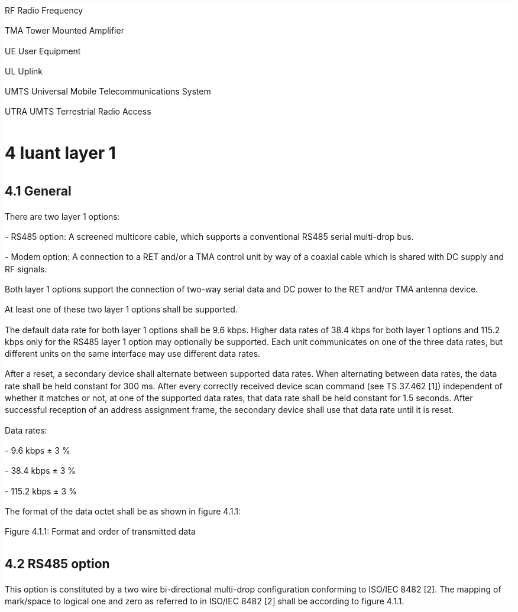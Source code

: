 RF Radio Frequency

TMA Tower Mounted Amplifier

UE User Equipment

UL Uplink

UMTS Universal Mobile Telecommunications System

UTRA UMTS Terrestrial Radio Access

4 Iuant layer 1
===============

4.1 General
-----------

There are two layer 1 options:

\- RS485 option: A screened multicore cable, which supports a
conventional RS485 serial multi-drop bus.

\- Modem option: A connection to a RET and/or a TMA control unit by way
of a coaxial cable which is shared with DC supply and RF signals.

Both layer 1 options support the connection of two-way serial data and
DC power to the RET and/or TMA antenna device.

At least one of these two layer 1 options shall be supported.

The default data rate for both layer 1 options shall be 9.6 kbps. Higher
data rates of 38.4 kbps for both layer 1 options and 115.2 kbps only for
the RS485 layer 1 option may optionally be supported. Each unit
communicates on one of the three data rates, but different units on the
same interface may use different data rates.

After a reset, a secondary device shall alternate between supported data
rates. When alternating between data rates, the data rate shall be held
constant for 300 ms. After every correctly received device scan command
(see TS 37.462 \[1\]) independent of whether it matches or not, at one
of the supported data rates, that data rate shall be held constant for
1.5 seconds. After successful reception of an address assignment frame,
the secondary device shall use that data rate until it is reset.

Data rates:

\- 9.6 kbps ± 3 %

\- 38.4 kbps ± 3 %

\- 115.2 kbps ± 3 %

The format of the data octet shall be as shown in figure 4.1.1:

Figure 4.1.1: Format and order of transmitted data

4.2 RS485 option
----------------

This option is constituted by a two wire bi-directional multi-drop
configuration conforming to ISO/IEC 8482 \[2\]. The mapping of
mark/space to logical one and zero as referred to in ISO/IEC 8482 \[2\]
shall be according to figure 4.1.1.
